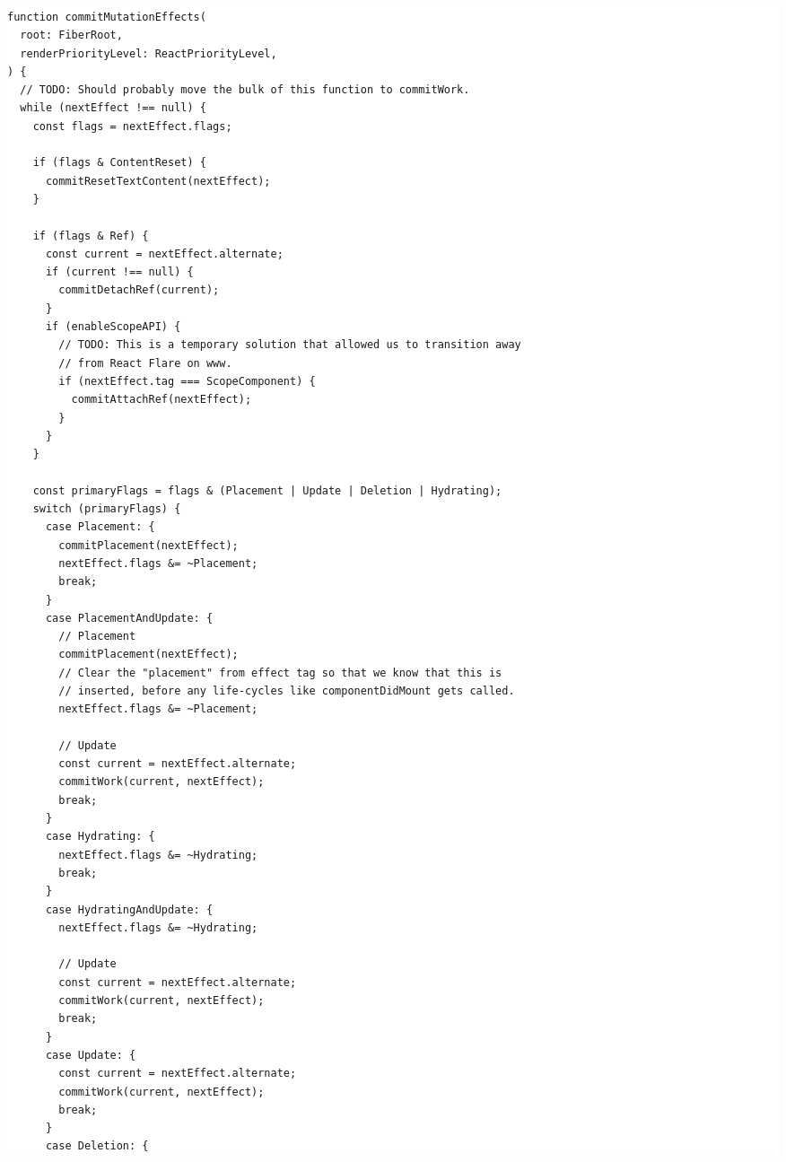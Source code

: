 ```tsx
function commitMutationEffects(
  root: FiberRoot,
  renderPriorityLevel: ReactPriorityLevel,
) {
  // TODO: Should probably move the bulk of this function to commitWork.
  while (nextEffect !== null) {
    const flags = nextEffect.flags;

    if (flags & ContentReset) {
      commitResetTextContent(nextEffect);
    }

    if (flags & Ref) {
      const current = nextEffect.alternate;
      if (current !== null) {
        commitDetachRef(current);
      }
      if (enableScopeAPI) {
        // TODO: This is a temporary solution that allowed us to transition away
        // from React Flare on www.
        if (nextEffect.tag === ScopeComponent) {
          commitAttachRef(nextEffect);
        }
      }
    }

    const primaryFlags = flags & (Placement | Update | Deletion | Hydrating);
    switch (primaryFlags) {
      case Placement: {
        commitPlacement(nextEffect);
        nextEffect.flags &= ~Placement;
        break;
      }
      case PlacementAndUpdate: {
        // Placement
        commitPlacement(nextEffect);
        // Clear the "placement" from effect tag so that we know that this is
        // inserted, before any life-cycles like componentDidMount gets called.
        nextEffect.flags &= ~Placement;

        // Update
        const current = nextEffect.alternate;
        commitWork(current, nextEffect);
        break;
      }
      case Hydrating: {
        nextEffect.flags &= ~Hydrating;
        break;
      }
      case HydratingAndUpdate: {
        nextEffect.flags &= ~Hydrating;

        // Update
        const current = nextEffect.alternate;
        commitWork(current, nextEffect);
        break;
      }
      case Update: {
        const current = nextEffect.alternate;
        commitWork(current, nextEffect);
        break;
      }
      case Deletion: {
```